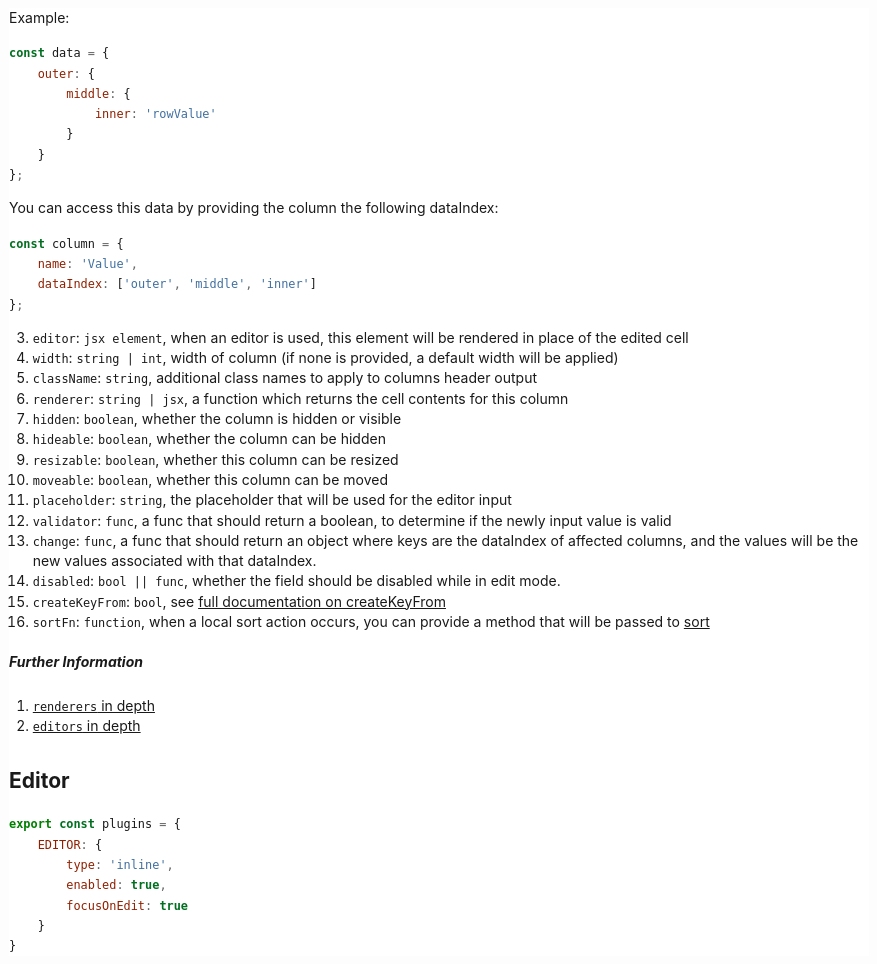 Example:
```javascript
const data = {
    outer: {
        middle: {
            inner: 'rowValue'
        }
    }
};
```

You can access this data by providing the column the following dataIndex:

```javascript
const column = {
    name: 'Value',
    dataIndex: ['outer', 'middle', 'inner']
};
```

3. `editor`: `jsx element`, when an editor is used, this element will be rendered in place of the edited cell
4. `width`: `string | int`, width of column (if none is provided, a default width will be applied)
5. `className`: `string`, additional class names to apply to columns header output
6. `renderer`: `string | jsx`, a function which returns the cell contents for this column
7. `hidden`: `boolean`, whether the column is hidden or visible
8. `hideable`: `boolean`, whether the column can be hidden
9. `resizable`: `boolean`, whether this column can be resized
10. `moveable`: `boolean`, whether this column can be moved
10. `placeholder`: `string`, the placeholder that will be used for the editor input
10. `validator`: `func`, a func that should return a boolean, to determine if the newly input value is valid
11. `change`: `func`, a func that should return an object where keys are the dataIndex of affected columns, and the values will be the new values associated with that dataIndex.
12. `disabled`: `bool || func`, whether the field should be disabled while in edit mode.
13. `createKeyFrom`: `bool`, see [full documentation on createKeyFrom](docs/CREATE_KEY_FROM.md)
14. `sortFn`: `function`, when a local sort action occurs, you can provide a method that will be passed to [sort](https://developer.mozilla.org/en-US/docs/Web/JavaScript/Reference/Global_Objects/Array/sort)

##### Further Information

1. [`renderers` in depth](docs/USING_CUSTOM_RENDERERS.md)
2. [`editors` in depth](docs/USING_CUSTOM_EDITORS.md)

## Editor
```javascript
export const plugins = {
    EDITOR: {
        type: 'inline',
        enabled: true,
        focusOnEdit: true
    }
}
```
